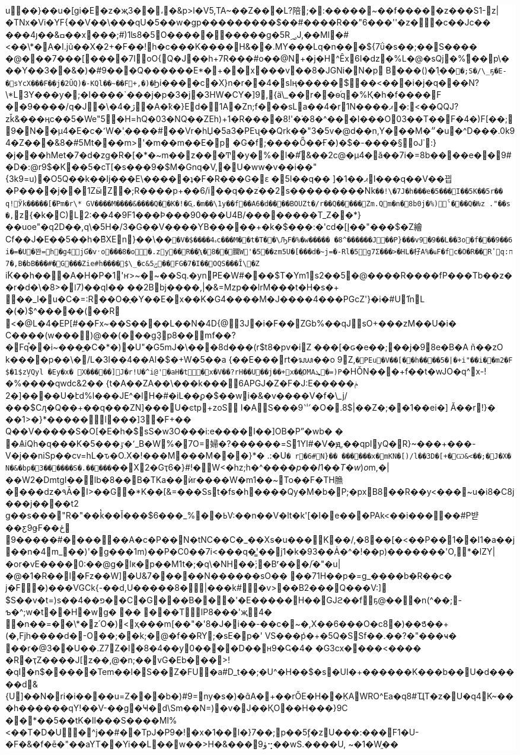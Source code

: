 u��}��u�[gi�E�z�җ3��،�&p>l�V5,TA~��Z���L?陪;�:��� ��~��f�����z���S1-z|�TNx�Vi�YF{��V��\���qU�5��w�gp���������$��#����R��"6���''�z��َ�c��Jc�� ���4ȷ��&ߛ��x���;#)1ʪ8�5O ����������g�5R؃J,� �Ml�#<��\*�A�I.jũ��X�2+�F��!h�c���K����H&��.MY���Lq�n���${7ΰ�s��;��S����
�@���7���[����7IoO{Q�J��h+7R���#o��@N+�j�H^Ȇx6I�dz�%L�@�sQj�%̂��p\���Y� �3��&�)�#9���Q������E\*�+��x���v��8�JGNi�N�p
B� ��()�1֖��`�;S�/\_ҕ�E-�sYcX���F��j�2ǓQ)�-KQl��~��F+,�)�`Ϧi����c�X}n�r��4�sIӊ�� ���$��<���i�j�q���N?\*L3Y���y�;�I����`���j�p�3�j�3HW�CY�]9,{ӓ\_��r��ѳ֜q�%Қ�h�f����F ��9����/q�J�\�4�ژ�A�ҟ�}E d�1A�Zn;f���sLa��4�r1N����ޕ�:<��QQJ?zǩ&���ӊc��5�We"5�H=hQ�03�NQ��ZEh)+1�R����8!'�֔�8�^���I���O03��T��F�4�)F[��;9�N��µ4�E�c�՚W�'ִ����#��Vr�hЏ�5a3�PEʯ��Qrk��"3�5v�@d��n ,Y���M�״�u�^D���.0k94�Z���&8�#5Mt���m>'�m��m��E�p �G�f;����Ȫ��Ғ�)�$�-����§oJ˙:}�j���hMet�7�d�zg�R�[�\*�~m��z���Ͳ�y�%�l�#֞ &��2c@ �µ4�ӑ��7i�=8b����e��9#�D�:@r9$�K��5�cT[�s���9�$M�Gnq�V,�\U�ww�v��i��"{3 k9=u)�O5Q��k��Ij���E\�����ʇ�F�R���G�ԑ �5I��q�� ]�1��ޕI���q��V��끱�P����j��1ZӹZ�;R���� p+��6/i��q��zֺ��2s���������Nk`��!\�7J�h���e�5���I��5K��5r��q!Ўk�����[�֘Pm�r\*
GV���� M����&����Q��K�!�Gֳ.�m��\1y��f ��A6�d����BOUZt�/r��Q�����Zm.Qm�n�8b0j�%)ˁ���Q�Ƕz
."��s�,`z{�k�C)L2:��4�9F1���Þ���90���U4B/��������T\_Z��\*}��uoe"�q2D��,q\�5H�/3�G��V����ƳB�����+�k�$���:�'cd�[إ��"���$�Z繪Cf��J�E��5��h�B͊XEn}��\��`�V�$����4ہc���M��t�T��\ԠF�%�w�����
�8^������J��P}���v9�9��L��3o�f���9��6i�=�U�꽌=h�g4jƓ�vˑo�� �8�o⛷�.zy��R��҈\�8��䑌W'�5��zm5U�[���d�~j=�-Rl�5g7Σ���> �HL�杍A%�ҩF�fc�O�R��Rʽqח:7�,B�bB���#�G���Zie#h����$\_�c&ݮ5��FG�7�I��OQS���Ȋ\�Z`iۢK��h���A�H�P�1'ҥ>~�~��Sq.�ynҎE�W#���$T�Ym1s2��5�@����R����fP���Tb��z��r�d�\�8>�ǀ7)��qI�� ��2Bbj����,|�&=Mzp��lrΜ���t�H�s�+
�� \_l�u�C�=:R��O�֪�Y��E�x��K�G4����M�J����4���PGcZ'}�i�#U1֓nL
�(�)$^�����(��R
<�@L�4�EP[#��Fx~��S����L��N�4D{@3J�i�F ��ZGb%��qJsO+���zM��U�i�
C����( w���)@��(���gҘp8��mf��?
�Fq֯��i~���֦�C�\*�)�U"�G5mJ�\���8d���(r$t8�pv�iZ ���[�ԍ�e��;��j�98e�B�A
ñ��zO
k����p��\�/L�3I��4��Al�$�+W�5��a
{��E���rt�ᭋ��o 9Z,`�PEu�V��[��h����5�|�+i"��i��m2�F$�1$zV̗Qyl
�Ey�x� X���� �]J�r!U�^i@'�aH�t֌�x�V��?rH��U��j��+ x��֦OMAܜ�=)P`�HǑN���+f��t�wJO�q^x-!�%����qwdc&2��
{t�A��ZA��\���k���6APGJ�Z�F�J:Eݥ����� ��[� 2��U�էd%l���JE^�lH�#�iL��ϼ�$��wi�&�v����V�f�\_j/���$Cԓ�Q��+��q���ZN]���U�ͼtp+zoS
I�AS���9⺌�O�.8$|��Z�;��1��ei�]
Ǎ��r!}�
��1>�}\*�����l���]3�F+��
Q��V�����S�O[�E�h�$sS�w3O���i:e����I� �]OB�Pˮ�wb� � �ѦiQh�q���K�ٷ���5�՚\_B�W%�7O=婦�?������=S1YI#�V�ԭ,��qpIyQ�R}~���+���-  V�j��niSp��cv=hL�ԏ�O.X�!���M���M���}\*� .:�U`� r�6#N}�� ��� ���x�mKN�[)/l��3D�[+�Ѡ&<��;�J�X�N�&�bp�3������S�.�����`��X2�Gҭ6�}#!�W<�hz;h�^$����p��I1��T�w)o$m,�|��W2�DmtgI��lb�8��B�TKa��ѝr����W�m1��~To��F�TH䐳�� ��dz�٩Ā�I>��G�\*K��[&=���Ss׵t�fs�h����Qy�M�b�P;�pxB8��R��y<���~u�i8�C8j���j����t2  g��s���"R�"��k̔��Ĭ�� �$6���\_%��ߕV:��n��V�lt�k'[�I�e���PAk<��i�����#P뱓��ƹ9ǥF��ځ ����\9�#� �����A� c�P��N�tNC��C�\_�� Xs�u���K��/,�8� �[�<��P��1��I1�a��j��n�4m\_��)'�g���1m)��P�C0��7i<���q�͇'��j1�k�93��Ȧ�^�!��p)�������'O,\*�lZY|�or�vE����0:��@g�lԟ�p��M1t�;�q\�NH��֒;�Bʳ���/֝�"�u|�@�1�R��l�Fz��W]�U&7�����N����� �sO��
��71H��p�=g\_����b�R��c�
j�F�)���VGCk{-��d,U�����׋�ً�8|���k# �v>��В2���Q���V:] $S��v�t=)s��פ��4��C�G���B���'�E�����H��GJϩ��fҕ@���n(^��;-ƅ �^;w�t��H�wg� �� ���TlP8���'җ4� �n��=��\*�z՛O�)<ҳ���m[��"�'8�J�i��-��c�~�,X��6���O�c8�)��Ჭ��+(�,Fjh����d�-O��;��k;�@�f��RY;�sE�p�' VS���p�+�5Q�SSf��.��?�"� ��ҹ� ��r�@3��U��.Z7Z�l񂣚�8�4��y0��޵��D��ʜ9�Ҁ�4�
�G3cx����<���� �R�ҭZ����J[z��,@ �n;��vG�Eb���>!�qI�n$�����Tem��l�S��Z�FU�a#D\_t��;�U^�H��$�s�UI�+������K���b ��U�d�����d&{U]��N�ri�i����u=Z���b�)#9=ny�s�)�A�+��rŎE�H��݂KAWRO^Ea�q8#ҴT�z�U�q4K ~���h������qY!��V-��g�Ҹ�d\Sm��N=)�v�J��ҚO��H���}9C
��\*��5��tK�Il���S����Ml%<��T�D�U�^j��#��TpJ�P9�!\�x�1��l�}7��;p��5f̡�zU���:���F1�U-�F�&�f�ē�"��aYT��Yi��L��w��>H�&���ۈ9⢒��wS.����U, ~� 1�W֦��
 